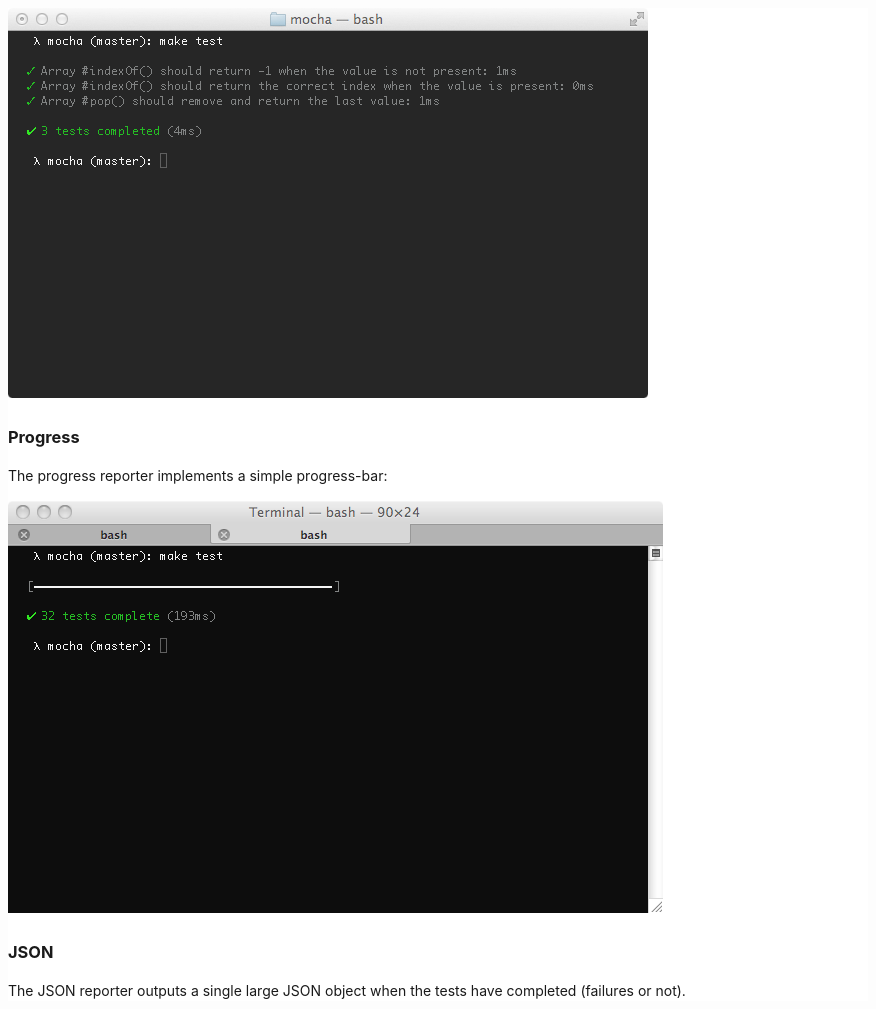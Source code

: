   ![list reporter](images/reporter-list.png)

### Progress

  The progress reporter implements a simple progress-bar:

  ![progress bar](images/reporter-progress.png)

### JSON

  The JSON reporter outputs a single large JSON object when
  the tests have completed (failures or not).
  